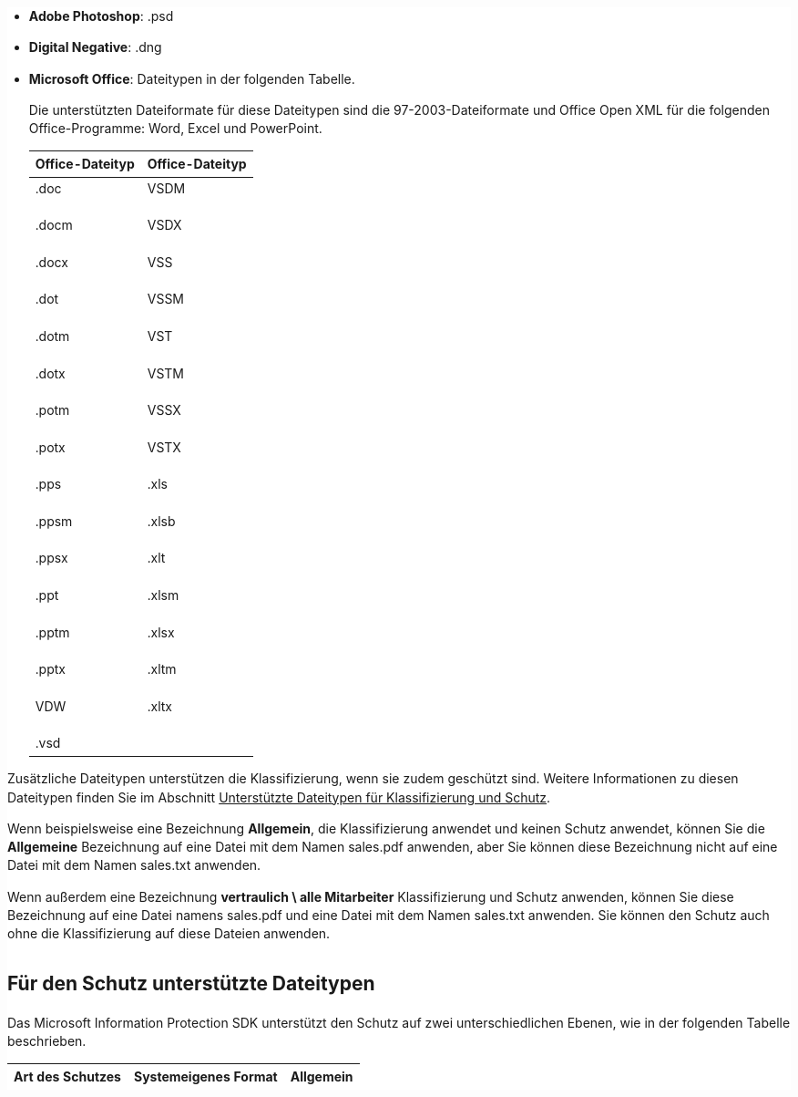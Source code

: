 - **Adobe Photoshop**: .psd

- **Digital Negative**: .dng

- **Microsoft Office**: Dateitypen in der folgenden Tabelle.

    Die unterstützten Dateiformate für diese Dateitypen sind die 97-2003-Dateiformate und Office Open XML für die folgenden Office-Programme: Word, Excel und PowerPoint.

    | Office-Dateityp                                                                                                                                                                                                                                               | Office-Dateityp                                                                                                                                                                                                                                 |
    | -------------------------------------------------------------------------------------------------------------------------------------------------------------------------------------------------------------------------------------------------------------- | ------------------------------------------------------------------------------------------------------------------------------------------------------------------------------------------------------------------------------------------------ |
    | .doc<br /><br />.docm<br /><br />.docx<br /><br />.dot<br /><br />.dotm<br /><br />.dotx<br /><br />.potm<br /><br />.potx<br /><br />.pps<br /><br />.ppsm<br /><br />.ppsx<br /><br />.ppt<br /><br />.pptm<br /><br />.pptx<br /><br />VDW<br /><br />.vsd | VSDM<br /><br /> VSDX<br /><br />VSS<br /><br />VSSM<br /><br />VST<br /><br />VSTM<br /><br />VSSX<br /><br />VSTX<br /><br />.xls<br /><br />.xlsb<br /><br />.xlt<br /><br />.xlsm<br /><br />.xlsx<br /><br />.xltm<br /><br />.xltx |

Zusätzliche Dateitypen unterstützen die Klassifizierung, wenn sie zudem geschützt sind. Weitere Informationen zu diesen Dateitypen finden Sie im Abschnitt [Unterstützte Dateitypen für Klassifizierung und Schutz](#supported-file-types-for-classification-and-protection).

Wenn beispielsweise eine Bezeichnung **Allgemein**, die Klassifizierung anwendet und keinen Schutz anwendet, können Sie die **Allgemeine** Bezeichnung auf eine Datei mit dem Namen sales.pdf anwenden, aber Sie können diese Bezeichnung nicht auf eine Datei mit dem Namen sales.txt anwenden.

Wenn außerdem eine Bezeichnung **vertraulich \ alle Mitarbeiter** Klassifizierung und Schutz anwenden, können Sie diese Bezeichnung auf eine Datei namens sales.pdf und eine Datei mit dem Namen sales.txt anwenden. Sie können den Schutz auch ohne die Klassifizierung auf diese Dateien anwenden.

## <a name="file-types-supported-for-protection"></a>Für den Schutz unterstützte Dateitypen

Das Microsoft Information Protection SDK unterstützt den Schutz auf zwei unterschiedlichen Ebenen, wie in der folgenden Tabelle beschrieben.

| Art des Schutzes     | Systemeigenes Format                                                                                                                                                                                                                                                                                                                                                                                                                                                                                                                                                                         | Allgemein                                                                                                                                                                                                                                                                                                                                                                                                                                                                                                                           |
| ---------------------- | ------------------------------------------------------------------------------------------------------------------------------------------------------------------------------------------------------------------------------------------------------------------------------------------------------------------------------------------------------------------------------------------------------------------------------------------------------------------------------------------------------------------------------------------------------------------------------ | --------------------------------------------------------------------------------------------------------------------------------------------------------------------------------------------------------------------------------------------------------------------------------------------------------------------------------------------------------------------------------------------------------------------------------------------------------------------------------------------------------------------------------- |